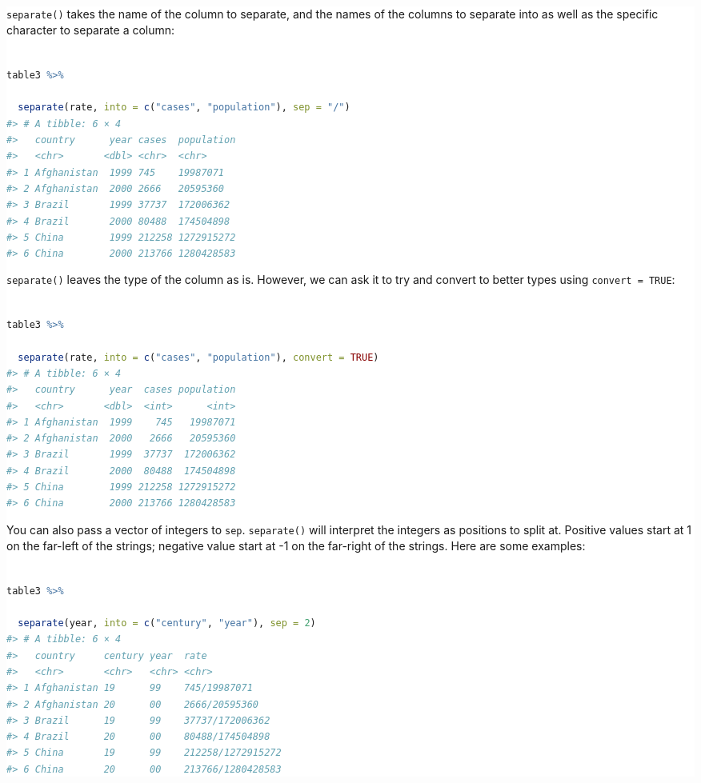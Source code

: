 `separate()` takes the name of the column to separate, and the names of the columns to separate into as well as the specific character to separate a column:


``` r

table3 %>%
  
  separate(rate, into = c("cases", "population"), sep = "/")
#> # A tibble: 6 × 4
#>   country      year cases  population
#>   <chr>       <dbl> <chr>  <chr>     
#> 1 Afghanistan  1999 745    19987071  
#> 2 Afghanistan  2000 2666   20595360  
#> 3 Brazil       1999 37737  172006362 
#> 4 Brazil       2000 80488  174504898 
#> 5 China        1999 212258 1272915272
#> 6 China        2000 213766 1280428583
```


`separate()` leaves the type of the column as is. However, we can ask it to try and convert to better types using `convert = TRUE`:


``` r

table3 %>% 
  
  separate(rate, into = c("cases", "population"), convert = TRUE)
#> # A tibble: 6 × 4
#>   country      year  cases population
#>   <chr>       <dbl>  <int>      <int>
#> 1 Afghanistan  1999    745   19987071
#> 2 Afghanistan  2000   2666   20595360
#> 3 Brazil       1999  37737  172006362
#> 4 Brazil       2000  80488  174504898
#> 5 China        1999 212258 1272915272
#> 6 China        2000 213766 1280428583
```


You can also pass a vector of integers to `sep`. `separate()` will interpret the integers as positions to split at. Positive values start at 1 on the far-left of the strings; negative value start at -1 on the far-right of the strings. Here are some examples:


``` r

table3 %>% 
  
  separate(year, into = c("century", "year"), sep = 2)
#> # A tibble: 6 × 4
#>   country     century year  rate             
#>   <chr>       <chr>   <chr> <chr>            
#> 1 Afghanistan 19      99    745/19987071     
#> 2 Afghanistan 20      00    2666/20595360    
#> 3 Brazil      19      99    37737/172006362  
#> 4 Brazil      20      00    80488/174504898  
#> 5 China       19      99    212258/1272915272
#> 6 China       20      00    213766/1280428583
```

